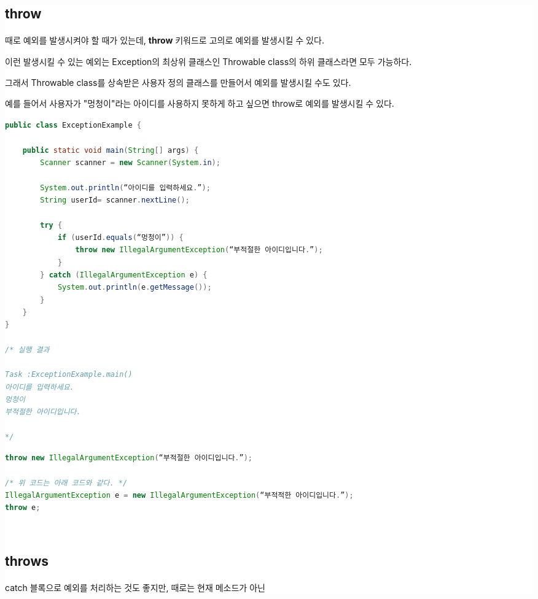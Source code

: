## throw

때로 예외를 발생시켜야 할 때가 있는데, **throw** 키워드로 고의로 예외를 발생시킬 수 있다.

이런 발생시킬 수 있는 예외는 Exception의 최상위 클래스인 Throwable class의 하위 클래스라면 모두 가능하다.

그래서 Throwable class를 상속받은 사용자 정의 클래스를 만들어서 예외를 발생시킬 수도 있다.

예를 들어서 사용자가 "멍청이"라는 아이디를 사용하지 못하게 하고 싶으면 throw로 예외를 발생시킬 수 있다.

```java
public class ExceptionExample {

    public static void main(String[] args) {
        Scanner scanner = new Scanner(System.in);

        System.out.println(“아이디를 입력하세요.”);
        String userId= scanner.nextLine();

        try {
            if (userId.equals(“멍청이”)) {
                throw new IllegalArgumentException(“부적절한 아이디입니다.”);
            }
        } catch (IllegalArgumentException e) {
            System.out.println(e.getMessage());
        }
    }
}

/* 실행 결과

Task :ExceptionExample.main()
아이디를 입력하세요.
멍청이
부적절한 아이디입니다.

*/
```

```java
throw new IllegalArgumentException(“부적절한 아이디입니다.”);

/* 위 코드는 아래 코드와 같다. */
IllegalArgumentException e = new IllegalArgumentException(“부적적한 아이디입니다.”);
throw e;

```

<br/>

## throws

catch 블록으로 예외를 처리하는 것도 좋지만, 때로는 현재 메소드가 아닌
